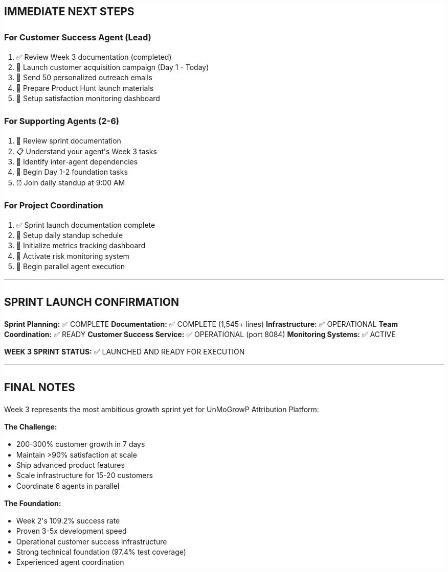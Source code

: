 
## IMMEDIATE NEXT STEPS

### For Customer Success Agent (Lead)
1. ✅ Review Week 3 documentation (completed)
2. 🎯 Launch customer acquisition campaign (Day 1 - Today)
3. 🎯 Send 50 personalized outreach emails
4. 🎯 Prepare Product Hunt launch materials
5. 🎯 Setup satisfaction monitoring dashboard

### For Supporting Agents (2-6)
1. 📖 Review sprint documentation
2. 📋 Understand your agent's Week 3 tasks
3. 🤝 Identify inter-agent dependencies
4. 🎯 Begin Day 1-2 foundation tasks
5. ⏰ Join daily standup at 9:00 AM

### For Project Coordination
1. ✅ Sprint launch documentation complete
2. 🎯 Setup daily standup schedule
3. 🎯 Initialize metrics tracking dashboard
4. 🎯 Activate risk monitoring system
5. 🎯 Begin parallel agent execution

---

## SPRINT LAUNCH CONFIRMATION

**Sprint Planning:** ✅ COMPLETE
**Documentation:** ✅ COMPLETE (1,545+ lines)
**Infrastructure:** ✅ OPERATIONAL
**Team Coordination:** ✅ READY
**Customer Success Service:** ✅ OPERATIONAL (port 8084)
**Monitoring Systems:** ✅ ACTIVE

**WEEK 3 SPRINT STATUS:** ✅ LAUNCHED AND READY FOR EXECUTION

---

## FINAL NOTES

Week 3 represents the most ambitious growth sprint yet for UnMoGrowP Attribution Platform:

**The Challenge:**
- 200-300% customer growth in 7 days
- Maintain >90% satisfaction at scale
- Ship advanced product features
- Scale infrastructure for 15-20 customers
- Coordinate 6 agents in parallel

**The Foundation:**
- Week 2's 109.2% success rate
- Proven 3-5x development speed
- Operational customer success infrastructure
- Strong technical foundation (97.4% test coverage)
- Experienced agent coordination
